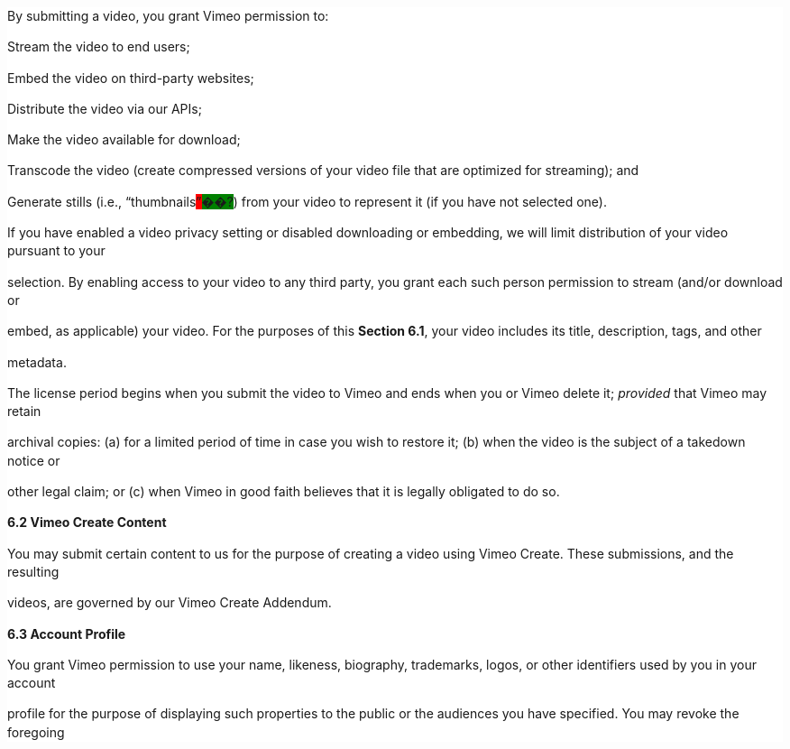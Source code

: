 By submitting a video, you grant Vimeo permission to:


Stream the video to end users;


Embed the video on third-party websites;


Distribute the video via our APIs;


Make the video available for download;


Transcode the video (create compressed versions of your video file that are optimized for streaming); and


Generate stills (i.e., “thumbnails<span style="background-color: red;">”</span><span style="background-color: green;">��?</span>) from your video to represent it (if you have not selected one).


If you have enabled a video privacy setting or disabled downloading or embedding, we will limit distribution of your video pursuant to your


selection. By enabling access to your video to any third party, you grant each such person permission to stream (and/or download or


embed, as applicable) your video. For the purposes of this **Section 6.1**, your video includes its title, description, tags, and other


metadata.


The license period begins when you submit the video to Vimeo and ends when you or Vimeo delete it; *provided* that Vimeo may retain


archival copies: (a) for a limited period of time in case you wish to restore it; (b) when the video is the subject of a takedown notice or


other legal claim; or (c) when Vimeo in good faith believes that it is legally obligated to do so.


**6.2 Vimeo Create Content**


You may submit certain content to us for the purpose of creating a video using Vimeo Create. These submissions, and the resulting


videos, are governed by our Vimeo Create Addendum.


**6.3 Account Profile**


<span style="background-color: green;">
</span>You grant Vimeo permission to use your name, likeness, biography, trademarks, logos, or other identifiers used by you in your account


profile for the purpose of displaying such properties to the public or the audiences you have specified. You may revoke the foregoing
